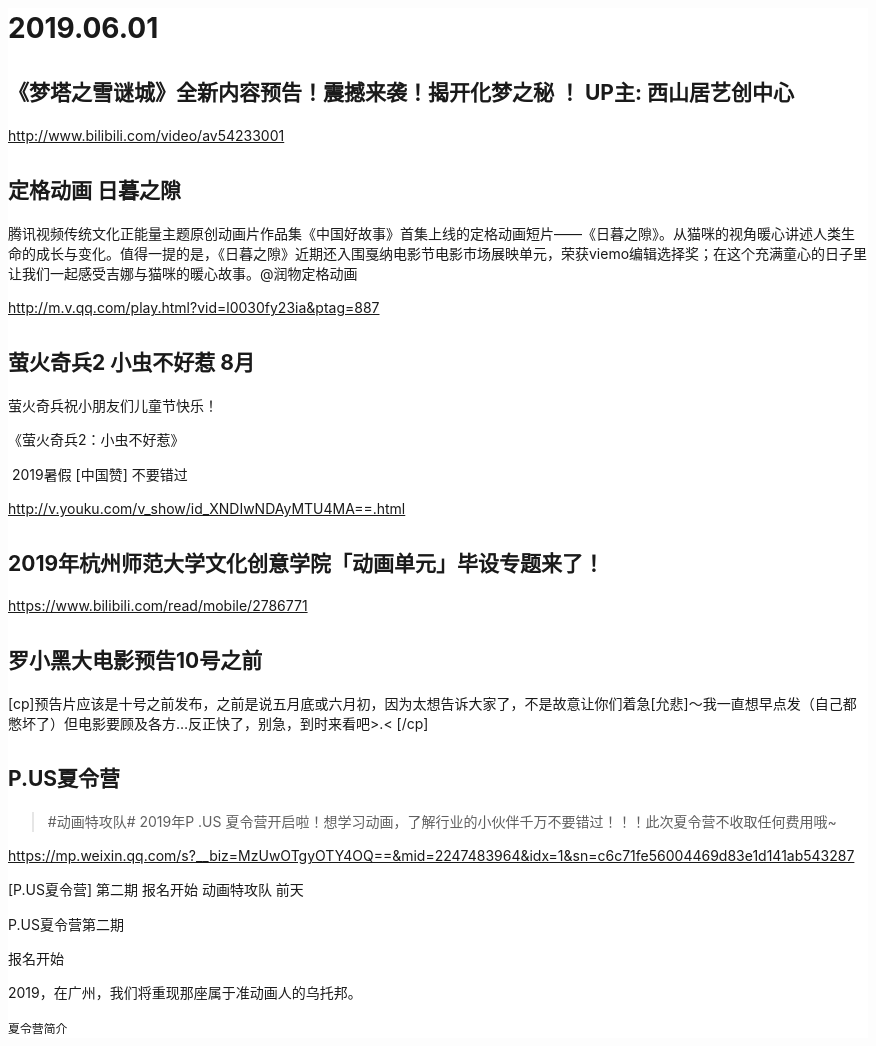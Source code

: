 # 2019.06.01


## 《梦塔之雪谜城》全新内容预告！震撼来袭！揭开化梦之秘 ！ UP主: 西山居艺创中心 

 http://www.bilibili.com/video/av54233001
 
## 定格动画 日暮之隙

腾讯视频传统文化正能量主题原创动画片作品集《中国好故事》首集上线的定格动画短片——《日暮之隙》。从猫咪的视角暖心讲述人类生命的成长与变化。值得一提的是，《日暮之隙》近期还入围戛纳电影节电影市场展映单元，荣获viemo编辑选择奖；在这个充满童心的日子里让我们一起感受吉娜与猫咪的暖心故事。@润物定格动画 

http://m.v.qq.com/play.html?vid=l0030fy23ia&ptag=887


## 萤火奇兵2 小虫不好惹 8月

萤火奇兵祝小朋友们儿童节快乐！

《萤火奇兵2：小虫不好惹》

️  2019暑假 [中国赞] 不要错过  ️ 

http://v.youku.com/v_show/id_XNDIwNDAyMTU4MA==.html
## 2019年杭州师范大学文化创意学院「动画单元」毕设专题来了！

https://www.bilibili.com/read/mobile/2786771
## 罗小黑大电影预告10号之前

[cp]预告片应该是十号之前发布，之前是说五月底或六月初，因为太想告诉大家了，不是故意让你们着急[允悲]～我一直想早点发（自己都憋坏了）但电影要顾及各方…反正快了，别急，到时来看吧>.< [/cp]

## P.US夏令营

>#动画特攻队# 2019年P .US 夏令营开启啦！想学习动画，了解行业的小伙伴千万不要错过！！！此次夏令营不收取任何费用哦~

https://mp.weixin.qq.com/s?__biz=MzUwOTgyOTY4OQ==&mid=2247483964&idx=1&sn=c6c71fe56004469d83e1d141ab543287 



[P.US夏令营] 第二期 报名开始
动画特攻队 前天



P.US夏令营第二期

报名开始

 
 
2019，在广州，我们将重现那座属于准动画人的乌托邦。



    夏令营简介

